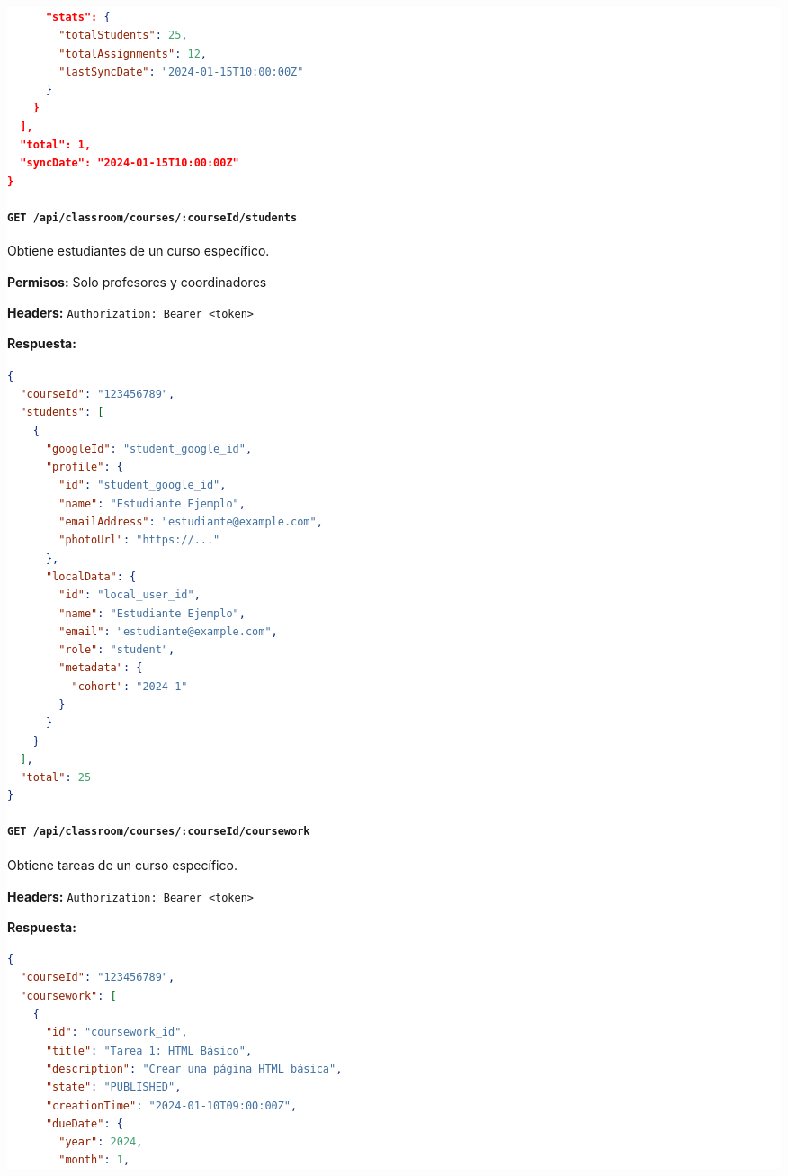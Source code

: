 ```json
      "stats": {
        "totalStudents": 25,
        "totalAssignments": 12,
        "lastSyncDate": "2024-01-15T10:00:00Z"
      }
    }
  ],
  "total": 1,
  "syncDate": "2024-01-15T10:00:00Z"
}
```

#### `GET /api/classroom/courses/:courseId/students`
Obtiene estudiantes de un curso específico.

**Permisos:** Solo profesores y coordinadores

**Headers:** `Authorization: Bearer <token>`

**Respuesta:**
```json
{
  "courseId": "123456789",
  "students": [
    {
      "googleId": "student_google_id",
      "profile": {
        "id": "student_google_id",
        "name": "Estudiante Ejemplo",
        "emailAddress": "estudiante@example.com",
        "photoUrl": "https://..."
      },
      "localData": {
        "id": "local_user_id",
        "name": "Estudiante Ejemplo",
        "email": "estudiante@example.com",
        "role": "student",
        "metadata": {
          "cohort": "2024-1"
        }
      }
    }
  ],
  "total": 25
}
```

#### `GET /api/classroom/courses/:courseId/coursework`
Obtiene tareas de un curso específico.

**Headers:** `Authorization: Bearer <token>`

**Respuesta:**
```json
{
  "courseId": "123456789",
  "coursework": [
    {
      "id": "coursework_id",
      "title": "Tarea 1: HTML Básico",
      "description": "Crear una página HTML básica",
      "state": "PUBLISHED",
      "creationTime": "2024-01-10T09:00:00Z",
      "dueDate": {
        "year": 2024,
        "month": 1,
```